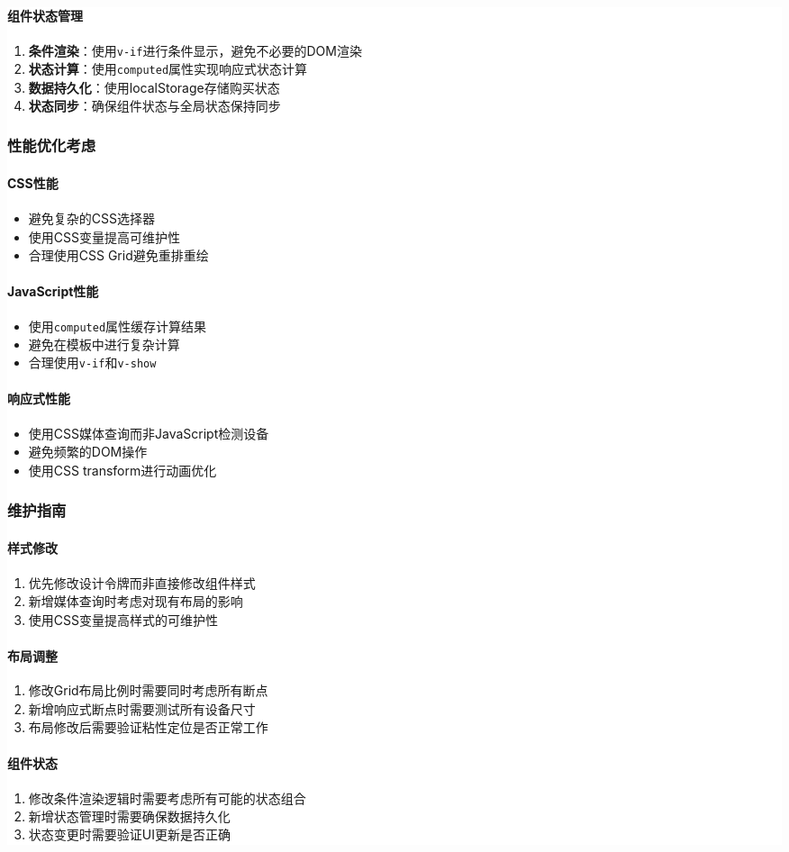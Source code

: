 #### 组件状态管理
1. **条件渲染**：使用`v-if`进行条件显示，避免不必要的DOM渲染
2. **状态计算**：使用`computed`属性实现响应式状态计算
3. **数据持久化**：使用localStorage存储购买状态
4. **状态同步**：确保组件状态与全局状态保持同步

### 性能优化考虑

#### CSS性能
- 避免复杂的CSS选择器
- 使用CSS变量提高可维护性
- 合理使用CSS Grid避免重排重绘

#### JavaScript性能
- 使用`computed`属性缓存计算结果
- 避免在模板中进行复杂计算
- 合理使用`v-if`和`v-show`

#### 响应式性能
- 使用CSS媒体查询而非JavaScript检测设备
- 避免频繁的DOM操作
- 使用CSS transform进行动画优化

### 维护指南

#### 样式修改
1. 优先修改设计令牌而非直接修改组件样式
2. 新增媒体查询时考虑对现有布局的影响
3. 使用CSS变量提高样式的可维护性

#### 布局调整
1. 修改Grid布局比例时需要同时考虑所有断点
2. 新增响应式断点时需要测试所有设备尺寸
3. 布局修改后需要验证粘性定位是否正常工作

#### 组件状态
1. 修改条件渲染逻辑时需要考虑所有可能的状态组合
2. 新增状态管理时需要确保数据持久化
3. 状态变更时需要验证UI更新是否正确
